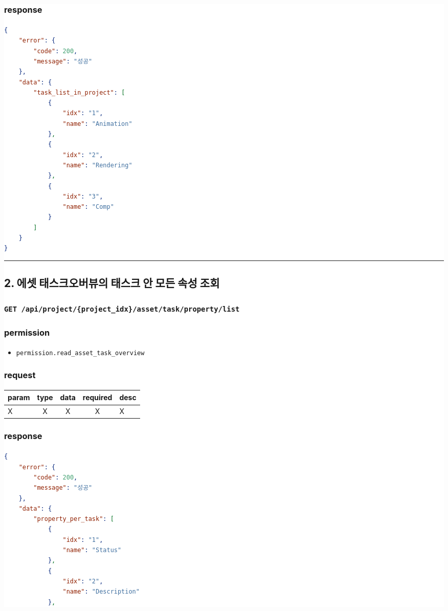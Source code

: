 ### response

```json
{
	"error": {
		"code": 200,
		"message": "성공"
	},
	"data": {
		"task_list_in_project": [
			{
				"idx": "1",
				"name": "Animation"
			},
			{
				"idx": "2",
				"name": "Rendering"
			},
			{
				"idx": "3",
				"name": "Comp"
			}
		]
	}
}
```

---

## 2. 에셋 태스크오버뷰의 태스크 안 모든 속성 조회 <a id="project-asset-task-property-list"></a>

### `GET /api/project/{project_idx}/asset/task/property/list`

### permission

- `permission.read_asset_task_overview`

### request

| param | type | data | required | desc |
| ----- | :--: | :--: | :------: | ---- |
| X     |  X   |  X   |    X     | X    |

### response

```json
{
	"error": {
		"code": 200,
		"message": "성공"
	},
	"data": {
		"property_per_task": [
			{
				"idx": "1",
				"name": "Status"
			},
			{
				"idx": "2",
				"name": "Description"
			},
```